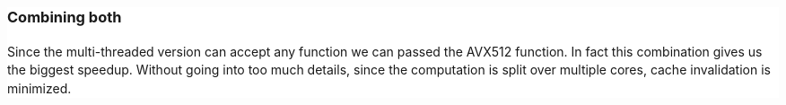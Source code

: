 ```cpp
```
### Combining both

Since the multi-threaded version can accept any function we can passed the AVX512 function. In fact this
combination gives us the biggest speedup. Without going into too much details, since the computation is split
over multiple cores, cache invalidation is minimized.